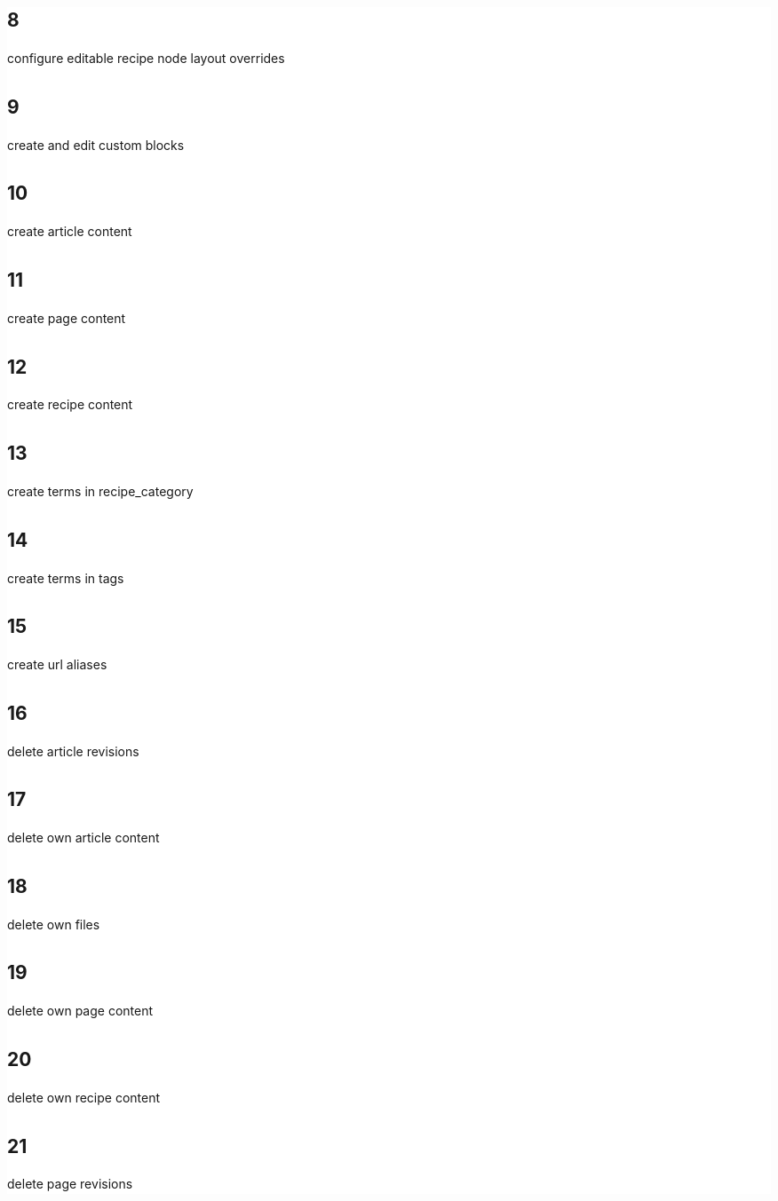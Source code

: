## 8
configure editable recipe node layout overrides

## 9
create and edit custom blocks

## 10
create article content

## 11
create page content

## 12
create recipe content

## 13
create terms in recipe_category

## 14
create terms in tags

## 15
create url aliases

## 16
delete article revisions

## 17
delete own article content

## 18
delete own files

## 19
delete own page content

## 20
delete own recipe content

## 21
delete page revisions
